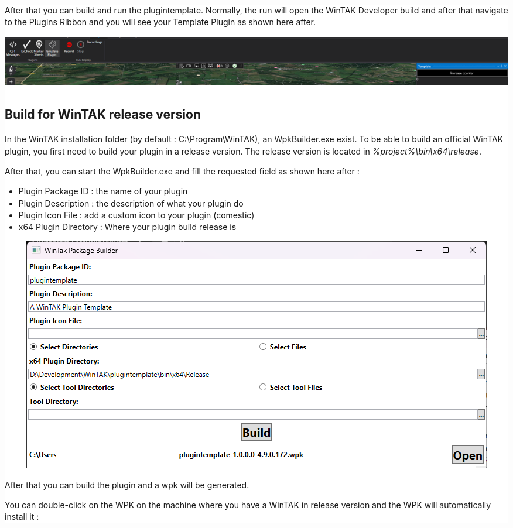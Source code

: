 After that you can build and run the plugintemplate. Normally, the run will open the WinTAK Developer build and after that navigate to the Plugins Ribbon and you will see your Template Plugin as shown here after.

<div align=center>
    <img src="imgs/18-WinTAK-Debug-plugin-test.png">
</div>


## Build for WinTAK release version
In the WinTAK installation folder (by default : C:\Program\WinTAK), an WpkBuilder.exe exist. To be able to build an official WinTAK plugin, you first need to build your plugin in a release version. The release version is located in *%project%\bin\x64\release*.

After that, you can start the WpkBuilder.exe and fill the requested field as shown here after :
* Plugin Package ID : the name of your plugin
* Plugin Description : the description of what your plugin do
* Plugin Icon File : add a custom icon to your plugin (comestic)
* x64 Plugin Directory : Where your plugin build release is

<div align=center>
    <img src="imgs/19-wpkbuilder-configuration.png">
</div>


After that you can build the plugin and a wpk will be generated.

You can double-click on the WPK on the machine where you have a WinTAK in release version and the WPK will automatically install it :
